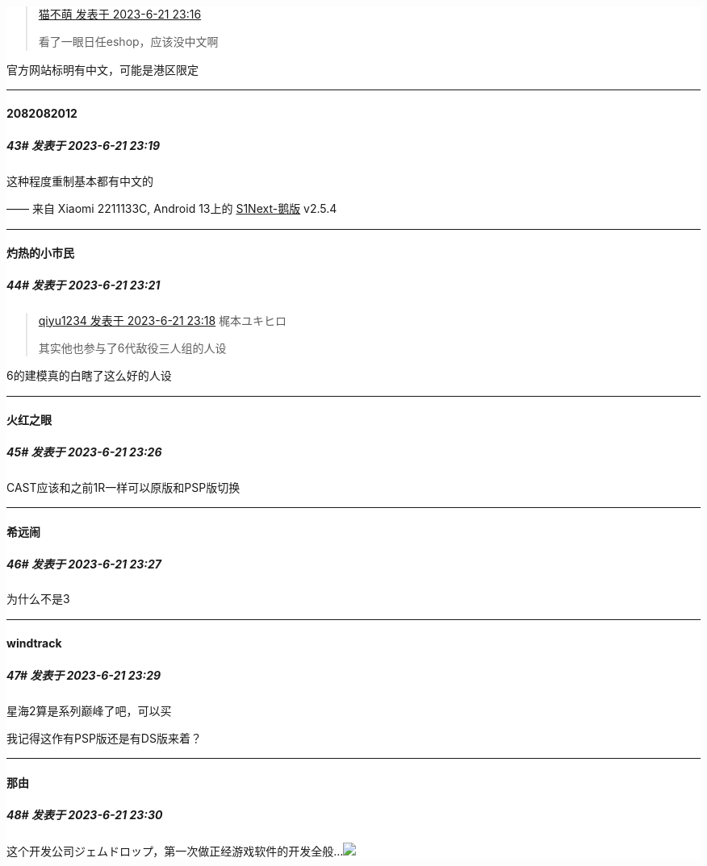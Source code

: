 <blockquote><a href="httphttps://bbs.saraba1st.com/2b/forum.php?mod=redirect&amp;goto=findpost&amp;pid=61377641&amp;ptid=2140173" target="_blank">猫不萌 发表于 2023-6-21 23:16</a>

看了一眼日任eshop，应该没中文啊</blockquote>
官方网站标明有中文，可能是港区限定

*****

####  2082082012  
##### 43#       发表于 2023-6-21 23:19

这种程度重制基本都有中文的

—— 来自 Xiaomi 2211133C, Android 13上的 [S1Next-鹅版](https://github.com/ykrank/S1-Next/releases) v2.5.4

*****

####  灼热的小市民  
##### 44#       发表于 2023-6-21 23:21

<blockquote><a href="httphttps://bbs.saraba1st.com/2b/forum.php?mod=redirect&amp;goto=findpost&amp;pid=61377673&amp;ptid=2140173" target="_blank">qiyu1234 发表于 2023-6-21 23:18</a>
梶本ユキヒロ

其实他也参与了6代敌役三人组的人设</blockquote>
6的建模真的白瞎了这么好的人设

*****

####  火红之眼  
##### 45#       发表于 2023-6-21 23:26

CAST应该和之前1R一样可以原版和PSP版切换

*****

####  希远闹  
##### 46#       发表于 2023-6-21 23:27

为什么不是3

*****

####  windtrack  
##### 47#       发表于 2023-6-21 23:29

星海2算是系列巅峰了吧，可以买

我记得这作有PSP版还是有DS版来着？

*****

####  那由  
##### 48#       发表于 2023-6-21 23:30

这个开发公司ジェムドロップ，第一次做正经游戏软件的开发全般…<img src="https://static.saraba1st.com/image/smiley/face2017/037.png" referrerpolicy="no-referrer">
